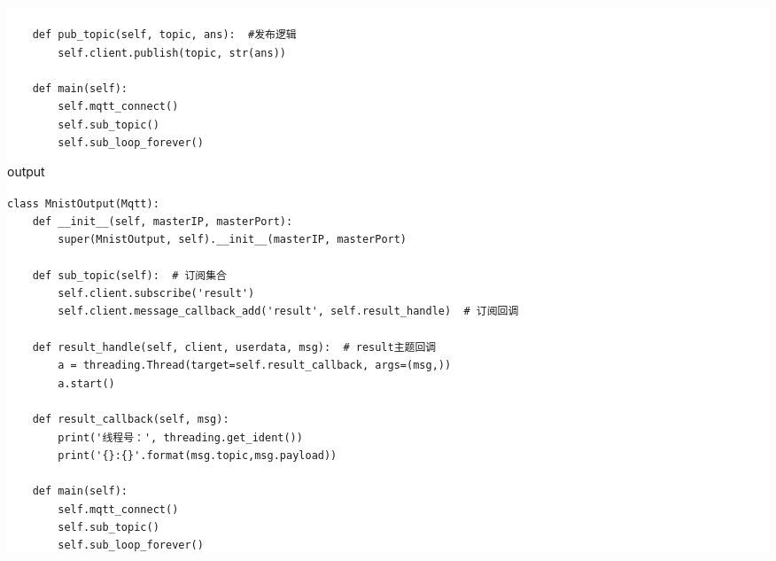 ```
  
    def pub_topic(self, topic, ans):  #发布逻辑
        self.client.publish(topic, str(ans))  
  
    def main(self):  
        self.mqtt_connect()  
        self.sub_topic()  
        self.sub_loop_forever()
```

output
```
class MnistOutput(Mqtt):  
    def __init__(self, masterIP, masterPort):  
        super(MnistOutput, self).__init__(masterIP, masterPort)  
  
    def sub_topic(self):  # 订阅集合  
        self.client.subscribe('result')  
        self.client.message_callback_add('result', self.result_handle)  # 订阅回调  
  
    def result_handle(self, client, userdata, msg):  # result主题回调  
        a = threading.Thread(target=self.result_callback, args=(msg,))  
        a.start()  
  
    def result_callback(self, msg): 
        print('线程号：', threading.get_ident())  
        print('{}:{}'.format(msg.topic,msg.payload))  
  
    def main(self):  
        self.mqtt_connect()  
        self.sub_topic()  
        self.sub_loop_forever()
```
